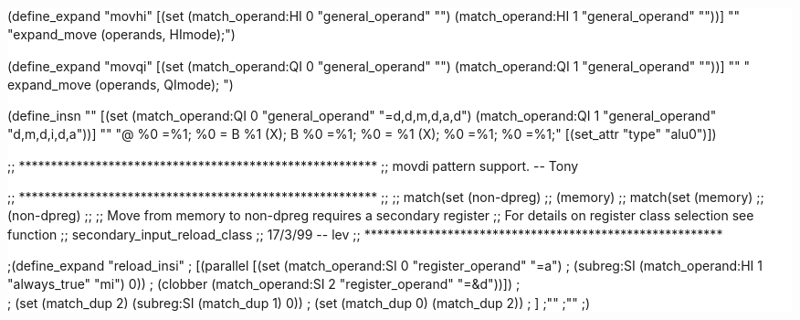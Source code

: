 

(define_expand "movhi"
  [(set (match_operand:HI 0 "general_operand" "")
	(match_operand:HI 1 "general_operand" ""))]
  ""
  "expand_move (operands, HImode);")

(define_expand "movqi"
  [(set (match_operand:QI 0 "general_operand" "")
	(match_operand:QI 1 "general_operand" ""))]
  ""
  " expand_move (operands, QImode); ")


(define_insn ""
  [(set (match_operand:QI 0 "general_operand" "=d,d,m,d,a,d")
	(match_operand:QI 1 "general_operand" "d,m,d,i,d,a"))]
  ""
  "@
   %0 =%1;
   %0 = B %1 (X);
   B %0 =%1;
   %0 = %1 (X);
   %0 =%1;
   %0 =%1;"
  [(set_attr "type" "alu0")])

;; ********************************************************
;; movdi pattern support. -- Tony


;; ********************************************************
;;
;;      match(set (non-dpreg)
;;              (memory)
;;      match(set (memory)
;;              (non-dpreg)
;;
;; Move from memory to non-dpreg requires a secondary register
;; For details on register class selection see function
;; secondary_input_reload_class
;; 17/3/99 -- lev
;; ********************************************************

;(define_expand "reload_insi"
;  [(parallel [(set (match_operand:SI 0 "register_operand" "=a")
;		(subreg:SI (match_operand:HI 1 "always_true"     "mi") 0))
;       (clobber (match_operand:SI 2 "register_operand"    "=&d"))])
;  
;	(set (match_dup 2) (subreg:SI (match_dup 1) 0))
;	(set (match_dup 0) (match_dup 2))
;  ]
;""
;""
;)

